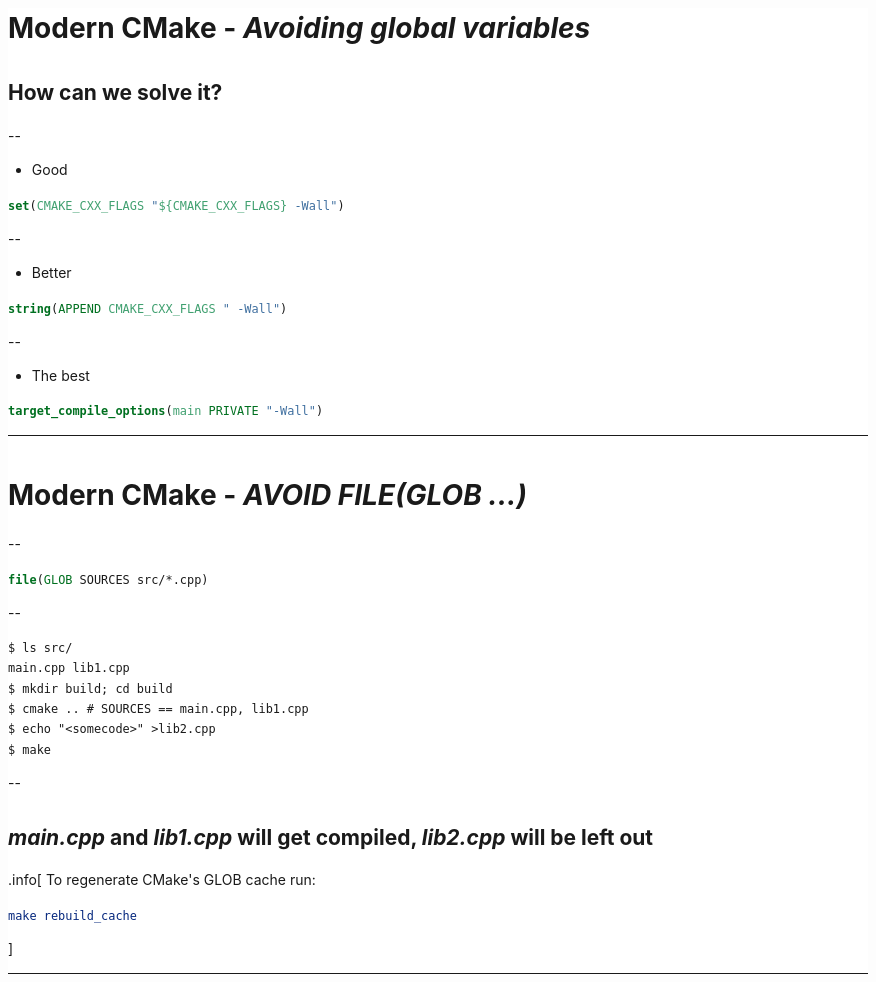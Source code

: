 
# Modern CMake - _Avoiding global variables_

## How can we solve it?

--

- Good

```cmake
set(CMAKE_CXX_FLAGS "${CMAKE_CXX_FLAGS} -Wall")
```

--

- Better

```cmake
string(APPEND CMAKE_CXX_FLAGS " -Wall")
```

--

- The best

```cmake
target_compile_options(main PRIVATE "-Wall")
```

---

# Modern CMake - _AVOID FILE(GLOB ...)_

--

```cmake
file(GLOB SOURCES src/*.cpp)
```

--

```
$ ls src/
main.cpp lib1.cpp
$ mkdir build; cd build
$ cmake .. # SOURCES == main.cpp, lib1.cpp
$ echo "<somecode>" >lib2.cpp
$ make
```

--

## _main.cpp_ and _lib1.cpp_ will get compiled, _lib2.cpp_ will be left out

.info[
To regenerate CMake's GLOB cache run:
```cmake
make rebuild_cache
```
]

---